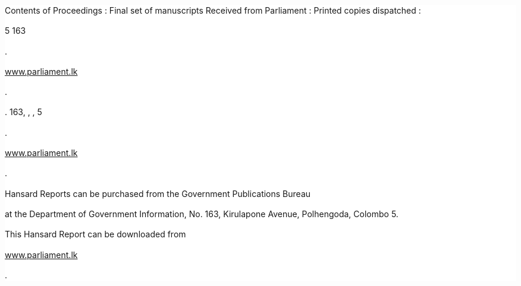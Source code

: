 Contents of Proceedings : Final set of manuscripts Received from Parliament : Printed copies dispatched :

5 163

.

www.parliament.lk

.

. 163, , , 5

.

www.parliament.lk

.

Hansard Reports can be purchased from the Government Publications Bureau

at the Department of Government Information, No. 163, Kirulapone Avenue, Polhengoda, Colombo 5.

This Hansard Report can be downloaded from

www.parliament.lk

.